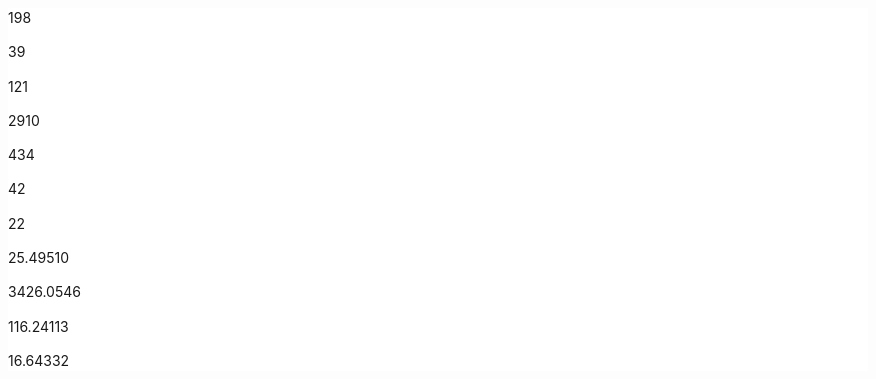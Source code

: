 </td>

<td style="text-align:right;">

198

</td>

<td style="text-align:right;">

39

</td>

<td style="text-align:right;">

121

</td>

<td style="text-align:right;">

2910

</td>

<td style="text-align:right;">

434

</td>

<td style="text-align:right;">

42

</td>

<td style="text-align:right;">

22

</td>

<td style="text-align:right;">

25.49510

</td>

<td style="text-align:right;">

3426.0546

</td>

<td style="text-align:right;">

116.24113

</td>

<td style="text-align:right;">

16.64332
